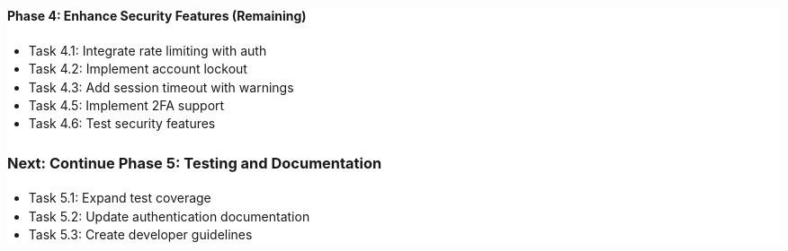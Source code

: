 #### Phase 4: Enhance Security Features (Remaining)
- Task 4.1: Integrate rate limiting with auth
- Task 4.2: Implement account lockout
- Task 4.3: Add session timeout with warnings
- Task 4.5: Implement 2FA support
- Task 4.6: Test security features

### Next: Continue Phase 5: Testing and Documentation
- Task 5.1: Expand test coverage
- Task 5.2: Update authentication documentation
- Task 5.3: Create developer guidelines